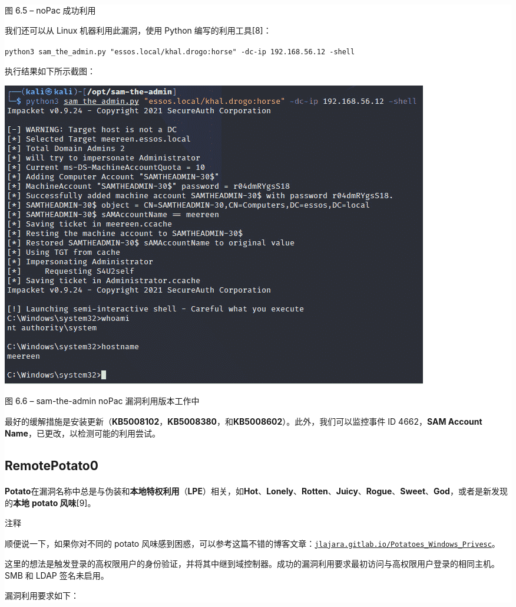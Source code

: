 图 6.5 – noPac 成功利用

我们还可以从 Linux 机器利用此漏洞，使用 Python 编写的利用工具[8]：

```
python3 sam_the_admin.py "essos.local/khal.drogo:horse" -dc-ip 192.168.56.12 -shell
```

执行结果如下所示截图：

![图 6.6 – sam-the-admin noPac 漏洞利用版本工作中](img/B18964_06_06.jpg)

图 6.6 – sam-the-admin noPac 漏洞利用版本工作中

最好的缓解措施是安装更新（**KB5008102**，**KB5008380**，和**KB5008602**）。此外，我们可以监控事件 ID 4662，**SAM Account Name**，已更改，以检测可能的利用尝试。

## RemotePotato0

**Potato**在漏洞名称中总是与伪装和**本地特权利用**（**LPE**）相关，如**Hot**、**Lonely**、**Rotten**、**Juicy**、**Rogue**、**Sweet**、**God**，或者是新发现的**本地** **potato 风味**[9]。

注释

顺便说一下，如果你对不同的 potato 风味感到困惑，可以参考这篇不错的博客文章：[`jlajara.gitlab.io/Potatoes_Windows_Privesc`](https://jlajara.gitlab.io/Potatoes_Windows_Privesc)。

这里的想法是触发登录的高权限用户的身份验证，并将其中继到域控制器。成功的漏洞利用要求最初访问与高权限用户登录的相同主机。SMB 和 LDAP 签名未启用。

漏洞利用要求如下：
